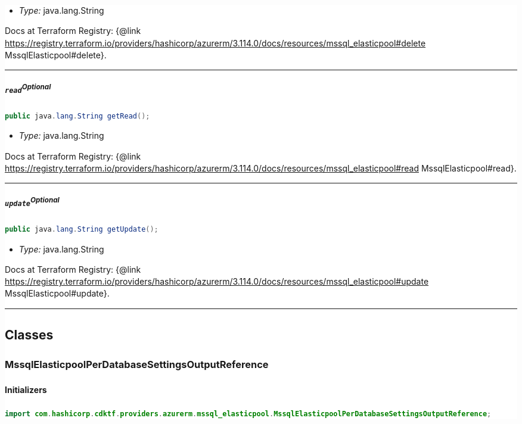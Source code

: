 - *Type:* java.lang.String

Docs at Terraform Registry: {@link https://registry.terraform.io/providers/hashicorp/azurerm/3.114.0/docs/resources/mssql_elasticpool#delete MssqlElasticpool#delete}.

---

##### `read`<sup>Optional</sup> <a name="read" id="@cdktf/provider-azurerm.mssqlElasticpool.MssqlElasticpoolTimeouts.property.read"></a>

```java
public java.lang.String getRead();
```

- *Type:* java.lang.String

Docs at Terraform Registry: {@link https://registry.terraform.io/providers/hashicorp/azurerm/3.114.0/docs/resources/mssql_elasticpool#read MssqlElasticpool#read}.

---

##### `update`<sup>Optional</sup> <a name="update" id="@cdktf/provider-azurerm.mssqlElasticpool.MssqlElasticpoolTimeouts.property.update"></a>

```java
public java.lang.String getUpdate();
```

- *Type:* java.lang.String

Docs at Terraform Registry: {@link https://registry.terraform.io/providers/hashicorp/azurerm/3.114.0/docs/resources/mssql_elasticpool#update MssqlElasticpool#update}.

---

## Classes <a name="Classes" id="Classes"></a>

### MssqlElasticpoolPerDatabaseSettingsOutputReference <a name="MssqlElasticpoolPerDatabaseSettingsOutputReference" id="@cdktf/provider-azurerm.mssqlElasticpool.MssqlElasticpoolPerDatabaseSettingsOutputReference"></a>

#### Initializers <a name="Initializers" id="@cdktf/provider-azurerm.mssqlElasticpool.MssqlElasticpoolPerDatabaseSettingsOutputReference.Initializer"></a>

```java
import com.hashicorp.cdktf.providers.azurerm.mssql_elasticpool.MssqlElasticpoolPerDatabaseSettingsOutputReference;

